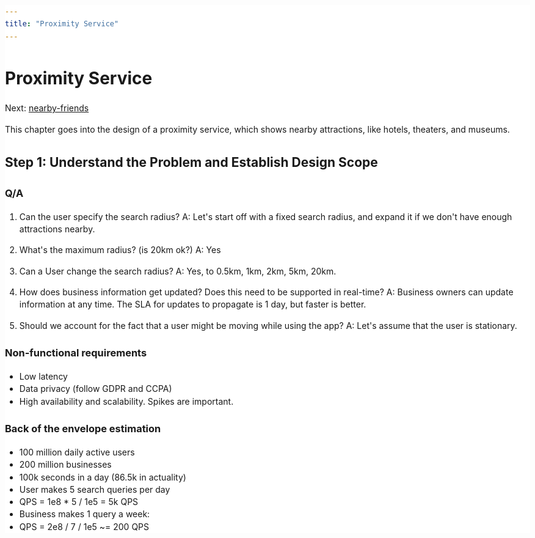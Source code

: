 ```yaml
---
title: "Proximity Service"
---
```


# Proximity Service

Next: [nearby-friends](nearby-friends.md)

This chapter goes into the design of a proximity service, which shows
nearby attractions, like hotels, theaters, and museums.

## Step 1: Understand the Problem and Establish Design Scope

### Q/A

1. Can the user specify the search radius?
A: Let's start off with a fixed search radius, and expand it if we don't
have enough attractions nearby.

2. What's the maximum radius? (is 20km ok?)
A: Yes

3. Can a User change the search radius?
A: Yes, to 0.5km, 1km, 2km, 5km, 20km.

4. How does business information get updated? Does this need to be
   supported in real-time?
A: Business owners can update information at any time. The SLA for
updates to propagate is 1 day, but faster is better.

5. Should we account for the fact that a user might be moving while
   using the app?
A: Let's assume that the user is stationary.

### Non-functional requirements

- Low latency
- Data privacy (follow GDPR and CCPA)
- High availability and scalability. Spikes are important.

### Back of the envelope estimation

- 100 million daily active users
- 200 million businesses
- 100k seconds in a day (86.5k in actuality)
- User makes 5 search queries per day
- QPS = 1e8 * 5 / 1e5 = 5k QPS
- Business makes 1 query a week:
- QPS = 2e8 / 7 / 1e5 ~= 200 QPS
